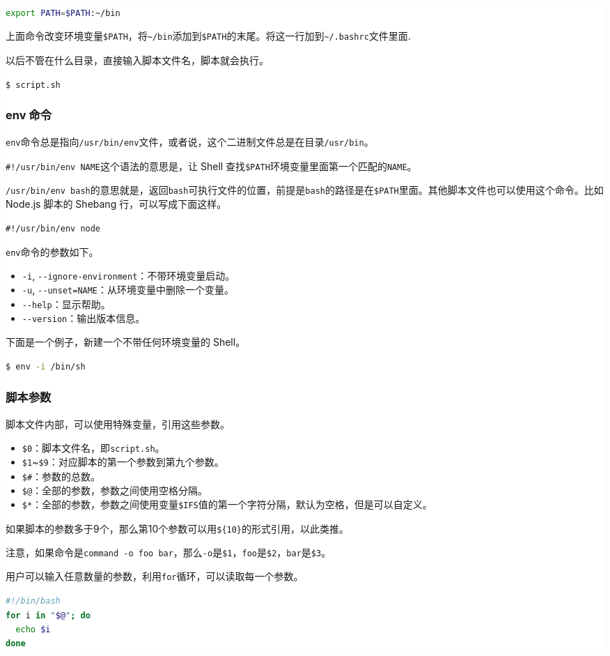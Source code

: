```sh
export PATH=$PATH:~/bin
```

上面命令改变环境变量`$PATH`，将`~/bin`添加到`$PATH`的末尾。将这一行加到`~/.bashrc`文件里面.

以后不管在什么目录，直接输入脚本文件名，脚本就会执行。

```sh
$ script.sh
```



### env 命令

`env`命令总是指向`/usr/bin/env`文件，或者说，这个二进制文件总是在目录`/usr/bin`。

`#!/usr/bin/env NAME`这个语法的意思是，让 Shell 查找`$PATH`环境变量里面第一个匹配的`NAME`。

`/usr/bin/env bash`的意思就是，返回`bash`可执行文件的位置，前提是`bash`的路径是在`$PATH`里面。其他脚本文件也可以使用这个命令。比如 Node.js 脚本的 Shebang 行，可以写成下面这样。

```
#!/usr/bin/env node
```

`env`命令的参数如下。

- `-i`, `--ignore-environment`：不带环境变量启动。
- `-u`, `--unset=NAME`：从环境变量中删除一个变量。
- `--help`：显示帮助。
- `--version`：输出版本信息。

下面是一个例子，新建一个不带任何环境变量的 Shell。

```sh
$ env -i /bin/sh
```



### 脚本参数

脚本文件内部，可以使用特殊变量，引用这些参数。

- `$0`：脚本文件名，即`script.sh`。
- `$1`~`$9`：对应脚本的第一个参数到第九个参数。
- `$#`：参数的总数。
- `$@`：全部的参数，参数之间使用空格分隔。
- `$*`：全部的参数，参数之间使用变量`$IFS`值的第一个字符分隔，默认为空格，但是可以自定义。

如果脚本的参数多于9个，那么第10个参数可以用`${10}`的形式引用，以此类推。

注意，如果命令是`command -o foo bar`，那么`-o`是`$1`，`foo`是`$2`，`bar`是`$3`。

用户可以输入任意数量的参数，利用`for`循环，可以读取每一个参数。

```sh
#!/bin/bash
for i in "$@"; do
  echo $i
done
```
